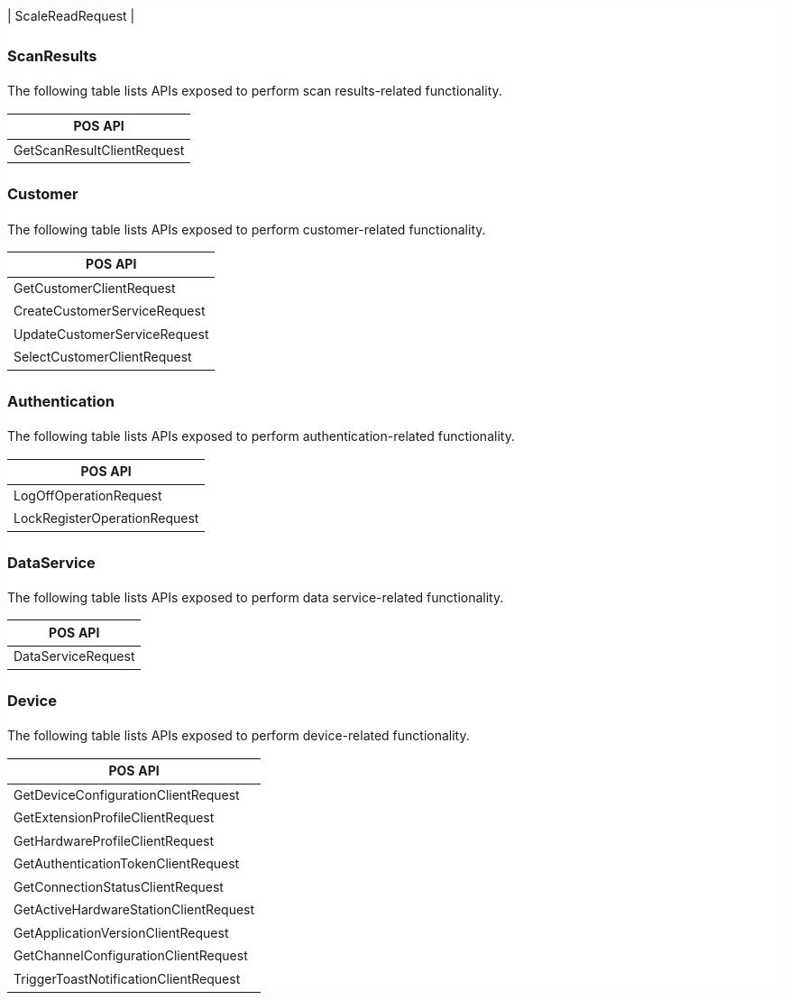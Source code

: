 | ScaleReadRequest                                       |

### ScanResults

The following table lists APIs exposed to perform scan results-related functionality.

| POS API                    |
|----------------------------|
| GetScanResultClientRequest |

### Customer

The following table lists APIs exposed to perform customer-related functionality.

| POS API                  |
|--------------------------|
| GetCustomerClientRequest |
|CreateCustomerServiceRequest |
|UpdateCustomerServiceRequest |
|SelectCustomerClientRequest |


### Authentication

The following table lists APIs exposed to perform authentication-related functionality.

| POS API                |
|------------------------|
| LogOffOperationRequest |
| LockRegisterOperationRequest |

### DataService

The following table lists APIs exposed to perform data service-related functionality.

| POS API            |
|--------------------|
| DataServiceRequest |

### Device

The following table lists APIs exposed to perform device-related functionality.

| POS API                               |
|---------------------------------------|
| GetDeviceConfigurationClientRequest   |
| GetExtensionProfileClientRequest      |
| GetHardwareProfileClientRequest       |
| GetAuthenticationTokenClientRequest   |
| GetConnectionStatusClientRequest      |
| GetActiveHardwareStationClientRequest |
| GetApplicationVersionClientRequest    |
| GetChannelConfigurationClientRequest  |
| TriggerToastNotificationClientRequest |

